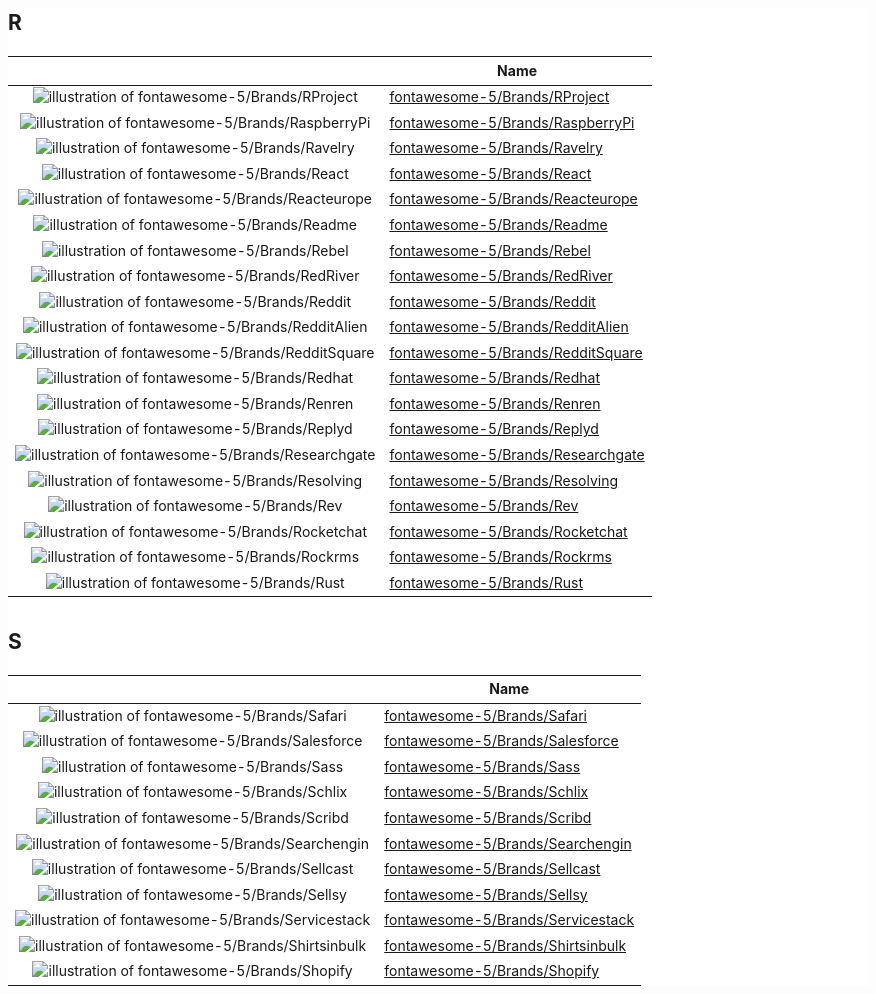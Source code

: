 <span id="family-r"></span>
## R
| |Name|
|:---:|---|
| ![illustration of fontawesome-5/Brands/RProject](../../fontawesome-5/Brands/RProject.png) | [fontawesome-5/Brands/RProject](../../fontawesome-5/Brands/RProject.md) |
| ![illustration of fontawesome-5/Brands/RaspberryPi](../../fontawesome-5/Brands/RaspberryPi.png) | [fontawesome-5/Brands/RaspberryPi](../../fontawesome-5/Brands/RaspberryPi.md) |
| ![illustration of fontawesome-5/Brands/Ravelry](../../fontawesome-5/Brands/Ravelry.png) | [fontawesome-5/Brands/Ravelry](../../fontawesome-5/Brands/Ravelry.md) |
| ![illustration of fontawesome-5/Brands/React](../../fontawesome-5/Brands/React.png) | [fontawesome-5/Brands/React](../../fontawesome-5/Brands/React.md) |
| ![illustration of fontawesome-5/Brands/Reacteurope](../../fontawesome-5/Brands/Reacteurope.png) | [fontawesome-5/Brands/Reacteurope](../../fontawesome-5/Brands/Reacteurope.md) |
| ![illustration of fontawesome-5/Brands/Readme](../../fontawesome-5/Brands/Readme.png) | [fontawesome-5/Brands/Readme](../../fontawesome-5/Brands/Readme.md) |
| ![illustration of fontawesome-5/Brands/Rebel](../../fontawesome-5/Brands/Rebel.png) | [fontawesome-5/Brands/Rebel](../../fontawesome-5/Brands/Rebel.md) |
| ![illustration of fontawesome-5/Brands/RedRiver](../../fontawesome-5/Brands/RedRiver.png) | [fontawesome-5/Brands/RedRiver](../../fontawesome-5/Brands/RedRiver.md) |
| ![illustration of fontawesome-5/Brands/Reddit](../../fontawesome-5/Brands/Reddit.png) | [fontawesome-5/Brands/Reddit](../../fontawesome-5/Brands/Reddit.md) |
| ![illustration of fontawesome-5/Brands/RedditAlien](../../fontawesome-5/Brands/RedditAlien.png) | [fontawesome-5/Brands/RedditAlien](../../fontawesome-5/Brands/RedditAlien.md) |
| ![illustration of fontawesome-5/Brands/RedditSquare](../../fontawesome-5/Brands/RedditSquare.png) | [fontawesome-5/Brands/RedditSquare](../../fontawesome-5/Brands/RedditSquare.md) |
| ![illustration of fontawesome-5/Brands/Redhat](../../fontawesome-5/Brands/Redhat.png) | [fontawesome-5/Brands/Redhat](../../fontawesome-5/Brands/Redhat.md) |
| ![illustration of fontawesome-5/Brands/Renren](../../fontawesome-5/Brands/Renren.png) | [fontawesome-5/Brands/Renren](../../fontawesome-5/Brands/Renren.md) |
| ![illustration of fontawesome-5/Brands/Replyd](../../fontawesome-5/Brands/Replyd.png) | [fontawesome-5/Brands/Replyd](../../fontawesome-5/Brands/Replyd.md) |
| ![illustration of fontawesome-5/Brands/Researchgate](../../fontawesome-5/Brands/Researchgate.png) | [fontawesome-5/Brands/Researchgate](../../fontawesome-5/Brands/Researchgate.md) |
| ![illustration of fontawesome-5/Brands/Resolving](../../fontawesome-5/Brands/Resolving.png) | [fontawesome-5/Brands/Resolving](../../fontawesome-5/Brands/Resolving.md) |
| ![illustration of fontawesome-5/Brands/Rev](../../fontawesome-5/Brands/Rev.png) | [fontawesome-5/Brands/Rev](../../fontawesome-5/Brands/Rev.md) |
| ![illustration of fontawesome-5/Brands/Rocketchat](../../fontawesome-5/Brands/Rocketchat.png) | [fontawesome-5/Brands/Rocketchat](../../fontawesome-5/Brands/Rocketchat.md) |
| ![illustration of fontawesome-5/Brands/Rockrms](../../fontawesome-5/Brands/Rockrms.png) | [fontawesome-5/Brands/Rockrms](../../fontawesome-5/Brands/Rockrms.md) |
| ![illustration of fontawesome-5/Brands/Rust](../../fontawesome-5/Brands/Rust.png) | [fontawesome-5/Brands/Rust](../../fontawesome-5/Brands/Rust.md) |

<span id="family-s"></span>
## S
| |Name|
|:---:|---|
| ![illustration of fontawesome-5/Brands/Safari](../../fontawesome-5/Brands/Safari.png) | [fontawesome-5/Brands/Safari](../../fontawesome-5/Brands/Safari.md) |
| ![illustration of fontawesome-5/Brands/Salesforce](../../fontawesome-5/Brands/Salesforce.png) | [fontawesome-5/Brands/Salesforce](../../fontawesome-5/Brands/Salesforce.md) |
| ![illustration of fontawesome-5/Brands/Sass](../../fontawesome-5/Brands/Sass.png) | [fontawesome-5/Brands/Sass](../../fontawesome-5/Brands/Sass.md) |
| ![illustration of fontawesome-5/Brands/Schlix](../../fontawesome-5/Brands/Schlix.png) | [fontawesome-5/Brands/Schlix](../../fontawesome-5/Brands/Schlix.md) |
| ![illustration of fontawesome-5/Brands/Scribd](../../fontawesome-5/Brands/Scribd.png) | [fontawesome-5/Brands/Scribd](../../fontawesome-5/Brands/Scribd.md) |
| ![illustration of fontawesome-5/Brands/Searchengin](../../fontawesome-5/Brands/Searchengin.png) | [fontawesome-5/Brands/Searchengin](../../fontawesome-5/Brands/Searchengin.md) |
| ![illustration of fontawesome-5/Brands/Sellcast](../../fontawesome-5/Brands/Sellcast.png) | [fontawesome-5/Brands/Sellcast](../../fontawesome-5/Brands/Sellcast.md) |
| ![illustration of fontawesome-5/Brands/Sellsy](../../fontawesome-5/Brands/Sellsy.png) | [fontawesome-5/Brands/Sellsy](../../fontawesome-5/Brands/Sellsy.md) |
| ![illustration of fontawesome-5/Brands/Servicestack](../../fontawesome-5/Brands/Servicestack.png) | [fontawesome-5/Brands/Servicestack](../../fontawesome-5/Brands/Servicestack.md) |
| ![illustration of fontawesome-5/Brands/Shirtsinbulk](../../fontawesome-5/Brands/Shirtsinbulk.png) | [fontawesome-5/Brands/Shirtsinbulk](../../fontawesome-5/Brands/Shirtsinbulk.md) |
| ![illustration of fontawesome-5/Brands/Shopify](../../fontawesome-5/Brands/Shopify.png) | [fontawesome-5/Brands/Shopify](../../fontawesome-5/Brands/Shopify.md) |